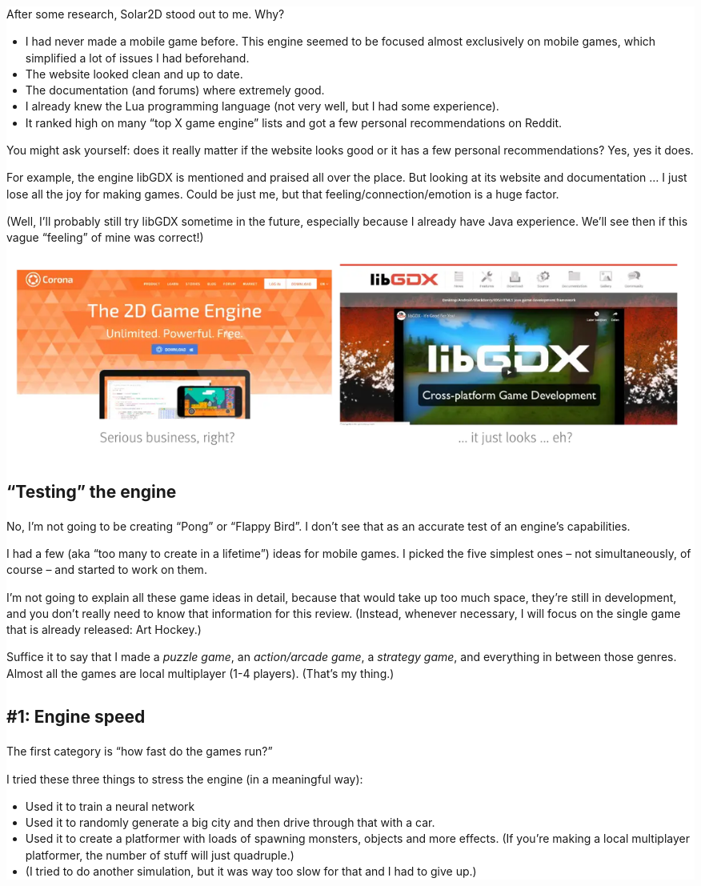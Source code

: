 After some research, Solar2D stood out to me. Why?
* I had never made a mobile game before. This engine seemed to be focused almost exclusively on mobile games, which simplified a lot of issues I had beforehand.
* The website looked clean and up to date.
* The documentation (and forums) where extremely good. 
* I already knew the Lua programming language (not very well, but I had some experience). 
* It ranked high on many “top X game engine” lists and got a few personal recommendations on Reddit.

You might ask yourself: does it really matter if the website looks good or it has a few personal recommendations? Yes, yes it does. 

For example, the engine libGDX is mentioned and praised all over the place. But looking at its website and documentation … I just lose all the joy for making games. Could be just me, but that feeling/connection/emotion is a huge factor.

(Well, I’ll probably still try libGDX sometime in the future, especially because I already have Java experience. We’ll see then if this vague “feeling” of mine was correct!)

![](solar2d-review-2.webp)

## “Testing” the engine
No, I’m not going to be creating “Pong” or “Flappy Bird”. I don’t see that as an accurate test of an engine’s capabilities.

I had a few (aka “too many to create in a lifetime”) ideas for mobile games. I picked the five simplest ones – not simultaneously, of course – and started to work on them.

I’m not going to explain all these game ideas in detail, because that would take up too much space, they’re still in development, and you don’t really need to know that information for this review. (Instead, whenever necessary, I will focus on the single game that is already released: Art Hockey.)

Suffice it to say that I made a _puzzle game_, an _action/arcade game_, a _strategy game_, and everything in between those genres. Almost all the games are local multiplayer (1-4 players). (That’s my thing.)

## \#1: Engine speed
The first category is “how fast do the games run?” 

I tried these three things to stress the engine (in a meaningful way):
* Used it to train a neural network
* Used it to randomly generate a big city and then drive through that with a car.
* Used it to create a platformer with loads of spawning monsters, objects and more effects. (If you’re making a local multiplayer platformer, the number of stuff will just quadruple.)
* (I tried to do another simulation, but it was way too slow for that and I had to give up.)
